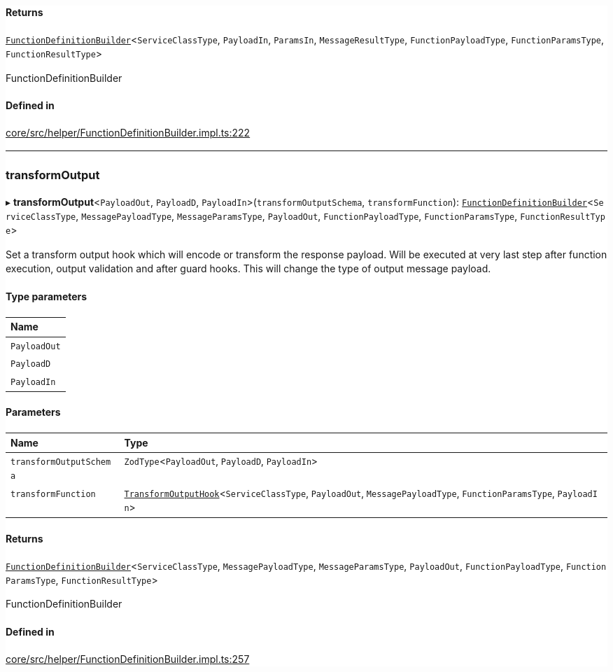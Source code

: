 #### Returns

[`FunctionDefinitionBuilder`](purista_core.FunctionDefinitionBuilder.md)<`ServiceClassType`, `PayloadIn`, `ParamsIn`, `MessageResultType`, `FunctionPayloadType`, `FunctionParamsType`, `FunctionResultType`\>

FunctionDefinitionBuilder

#### Defined in

[core/src/helper/FunctionDefinitionBuilder.impl.ts:222](https://github.com/sebastianwessel/purista/blob/c89c5bf/packages/core/src/helper/FunctionDefinitionBuilder.impl.ts#L222)

___

### transformOutput

▸ **transformOutput**<`PayloadOut`, `PayloadD`, `PayloadIn`\>(`transformOutputSchema`, `transformFunction`): [`FunctionDefinitionBuilder`](purista_core.FunctionDefinitionBuilder.md)<`ServiceClassType`, `MessagePayloadType`, `MessageParamsType`, `PayloadOut`, `FunctionPayloadType`, `FunctionParamsType`, `FunctionResultType`\>

Set a transform output hook which will encode or transform the response payload.
Will be executed at very last step after function execution, output validation and after guard hooks.
This will change the type of output message payload.

#### Type parameters

| Name |
| :------ |
| `PayloadOut` |
| `PayloadD` |
| `PayloadIn` |

#### Parameters

| Name | Type |
| :------ | :------ |
| `transformOutputSchema` | `ZodType`<`PayloadOut`, `PayloadD`, `PayloadIn`\> |
| `transformFunction` | [`TransformOutputHook`](../modules/purista_core.md#transformoutputhook)<`ServiceClassType`, `PayloadOut`, `MessagePayloadType`, `FunctionParamsType`, `PayloadIn`\> |

#### Returns

[`FunctionDefinitionBuilder`](purista_core.FunctionDefinitionBuilder.md)<`ServiceClassType`, `MessagePayloadType`, `MessageParamsType`, `PayloadOut`, `FunctionPayloadType`, `FunctionParamsType`, `FunctionResultType`\>

FunctionDefinitionBuilder

#### Defined in

[core/src/helper/FunctionDefinitionBuilder.impl.ts:257](https://github.com/sebastianwessel/purista/blob/c89c5bf/packages/core/src/helper/FunctionDefinitionBuilder.impl.ts#L257)
